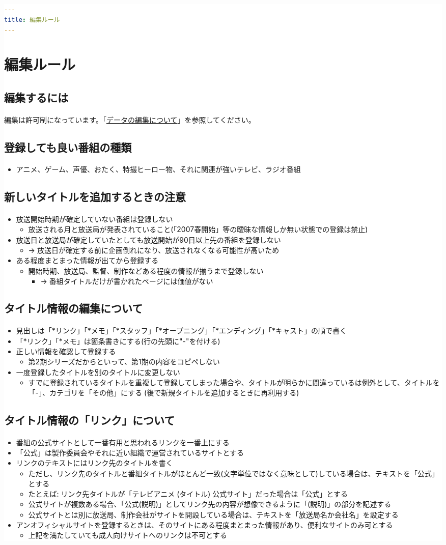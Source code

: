 ```yaml
---
title: 編集ルール
---
```


# 編集ルール

## 編集するには

編集は許可制になっています。「[データの編集について](../editing)」を参照してください。



## 登録しても良い番組の種類

-   アニメ、ゲーム、声優、おたく、特撮ヒーロー物、それに関連が強いテレビ、ラジオ番組



## 新しいタイトルを追加するときの注意

-   放送開始時期が確定していない番組は登録しない
    -   放送される月と放送局が発表されていること(「2007春開始」等の曖昧な情報しか無い状態での登録は禁止)
-   放送日と放送局が確定していたとしても放送開始が90日以上先の番組を登録しない
    -   → 放送日が確定する前に企画倒れになり、放送されなくなる可能性が高いため
-   ある程度まとまった情報が出てから登録する
    -   開始時期、放送局、監督、制作などある程度の情報が揃うまで登録しない
        -   → 番組タイトルだけが書かれたページには価値がない



## タイトル情報の編集について

-   見出しは「\*リンク」「\*メモ」「\*スタッフ」「\*オープニング」「\*エンディング」「\*キャスト」の順で書く
-   「\*リンク」「\*メモ」は箇条書きにする(行の先頭に"-"を付ける)
-   正しい情報を確認して登録する
    -   第2期シリーズだからといって、第1期の内容をコピペしない
-   一度登録したタイトルを別のタイトルに変更しない
    -   すでに登録されているタイトルを重複して登録してしまった場合や、タイトルが明らかに間違っているは例外として、タイトルを「-」、カテゴリを「その他」にする (後で新規タイトルを追加するときに再利用する)


## タイトル情報の「リンク」について

-   番組の公式サイトとして一番有用と思われるリンクを一番上にする
-   「公式」は製作委員会やそれに近い組織で運営されているサイトとする
-   リンクのテキストにはリンク先のタイトルを書く
    -   ただし、リンク先のタイトルと番組タイトルがほとんど一致(文字単位ではなく意味として)している場合は、テキストを「公式」とする
    -   たとえば: リンク先タイトルが「テレビアニメ (タイトル) 公式サイト」だった場合は「公式」とする
    -   公式サイトが複数ある場合、「公式(説明)」としてリンク先の内容が想像できるように「(説明)」の部分を記述する
    -   公式サイトとは別に放送局、制作会社がサイトを開設している場合は、テキストを「放送局名か会社名」を設定する
-   アンオフィシャルサイトを登録するときは、そのサイトにある程度まとまった情報があり、便利なサイトのみ可とする
    -   上記を満たしていても成人向けサイトへのリンクは不可とする
